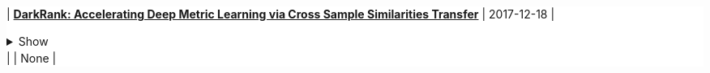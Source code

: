 | **[DarkRank: Accelerating Deep Metric Learning via Cross Sample Similarities Transfer](http://arxiv.org/abs/1707.01220v2)** | 2017-12-18 | <details><summary>Show</summary></details> |  | None |

